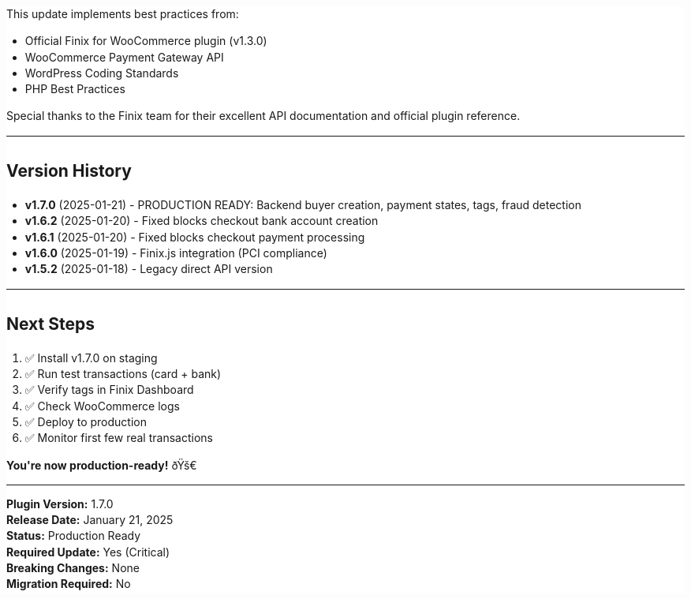 This update implements best practices from:
- Official Finix for WooCommerce plugin (v1.3.0)
- WooCommerce Payment Gateway API
- WordPress Coding Standards
- PHP Best Practices

Special thanks to the Finix team for their excellent API documentation and official plugin reference.

---

## Version History

- **v1.7.0** (2025-01-21) - PRODUCTION READY: Backend buyer creation, payment states, tags, fraud detection
- **v1.6.2** (2025-01-20) - Fixed blocks checkout bank account creation
- **v1.6.1** (2025-01-20) - Fixed blocks checkout payment processing
- **v1.6.0** (2025-01-19) - Finix.js integration (PCI compliance)
- **v1.5.2** (2025-01-18) - Legacy direct API version

---

## Next Steps

1. ✅ Install v1.7.0 on staging
2. ✅ Run test transactions (card + bank)
3. ✅ Verify tags in Finix Dashboard
4. ✅ Check WooCommerce logs
5. ✅ Deploy to production
6. ✅ Monitor first few real transactions

**You're now production-ready!** ðŸš€

---

**Plugin Version:** 1.7.0  
**Release Date:** January 21, 2025  
**Status:** Production Ready  
**Required Update:** Yes (Critical)  
**Breaking Changes:** None  
**Migration Required:** No
